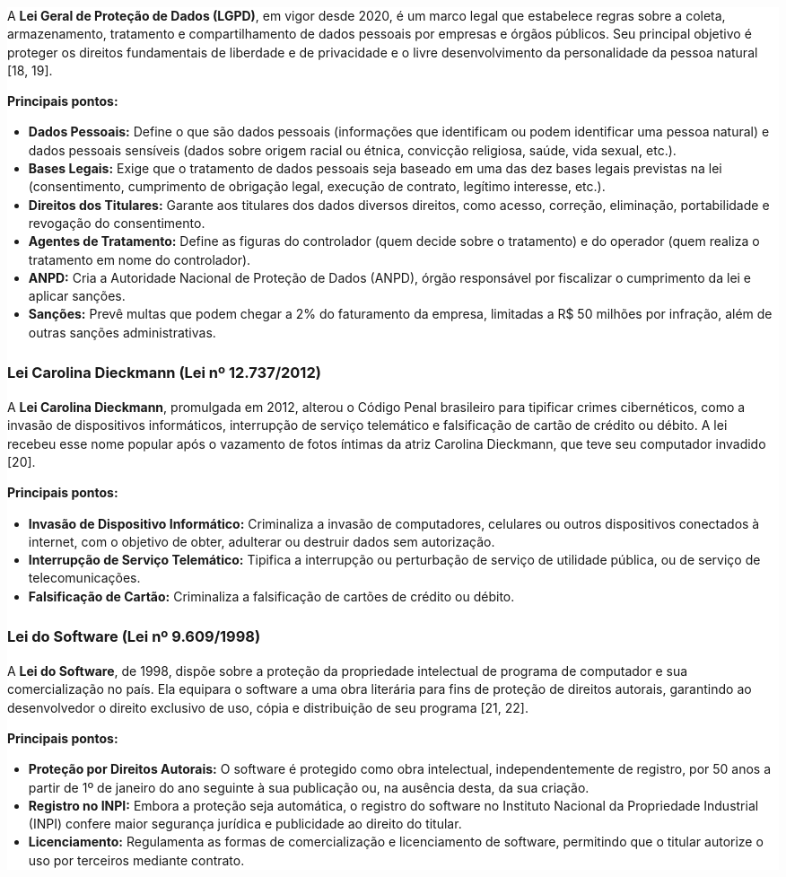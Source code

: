 A **Lei Geral de Proteção de Dados (LGPD)**, em vigor desde 2020, é um marco legal que estabelece regras sobre a coleta, armazenamento, tratamento e compartilhamento de dados pessoais por empresas e órgãos públicos. Seu principal objetivo é proteger os direitos fundamentais de liberdade e de privacidade e o livre desenvolvimento da personalidade da pessoa natural [18, 19].

**Principais pontos:**

*   **Dados Pessoais:** Define o que são dados pessoais (informações que identificam ou podem identificar uma pessoa natural) e dados pessoais sensíveis (dados sobre origem racial ou étnica, convicção religiosa, saúde, vida sexual, etc.).
*   **Bases Legais:** Exige que o tratamento de dados pessoais seja baseado em uma das dez bases legais previstas na lei (consentimento, cumprimento de obrigação legal, execução de contrato, legítimo interesse, etc.).
*   **Direitos dos Titulares:** Garante aos titulares dos dados diversos direitos, como acesso, correção, eliminação, portabilidade e revogação do consentimento.
*   **Agentes de Tratamento:** Define as figuras do controlador (quem decide sobre o tratamento) e do operador (quem realiza o tratamento em nome do controlador).
*   **ANPD:** Cria a Autoridade Nacional de Proteção de Dados (ANPD), órgão responsável por fiscalizar o cumprimento da lei e aplicar sanções.
*   **Sanções:** Prevê multas que podem chegar a 2% do faturamento da empresa, limitadas a R$ 50 milhões por infração, além de outras sanções administrativas.

### Lei Carolina Dieckmann (Lei nº 12.737/2012)

A **Lei Carolina Dieckmann**, promulgada em 2012, alterou o Código Penal brasileiro para tipificar crimes cibernéticos, como a invasão de dispositivos informáticos, interrupção de serviço telemático e falsificação de cartão de crédito ou débito. A lei recebeu esse nome popular após o vazamento de fotos íntimas da atriz Carolina Dieckmann, que teve seu computador invadido [20].

**Principais pontos:**

*   **Invasão de Dispositivo Informático:** Criminaliza a invasão de computadores, celulares ou outros dispositivos conectados à internet, com o objetivo de obter, adulterar ou destruir dados sem autorização.
*   **Interrupção de Serviço Telemático:** Tipifica a interrupção ou perturbação de serviço de utilidade pública, ou de serviço de telecomunicações.
*   **Falsificação de Cartão:** Criminaliza a falsificação de cartões de crédito ou débito.

### Lei do Software (Lei nº 9.609/1998)

A **Lei do Software**, de 1998, dispõe sobre a proteção da propriedade intelectual de programa de computador e sua comercialização no país. Ela equipara o software a uma obra literária para fins de proteção de direitos autorais, garantindo ao desenvolvedor o direito exclusivo de uso, cópia e distribuição de seu programa [21, 22].

**Principais pontos:**

*   **Proteção por Direitos Autorais:** O software é protegido como obra intelectual, independentemente de registro, por 50 anos a partir de 1º de janeiro do ano seguinte à sua publicação ou, na ausência desta, da sua criação.
*   **Registro no INPI:** Embora a proteção seja automática, o registro do software no Instituto Nacional da Propriedade Industrial (INPI) confere maior segurança jurídica e publicidade ao direito do titular.
*   **Licenciamento:** Regulamenta as formas de comercialização e licenciamento de software, permitindo que o titular autorize o uso por terceiros mediante contrato.
